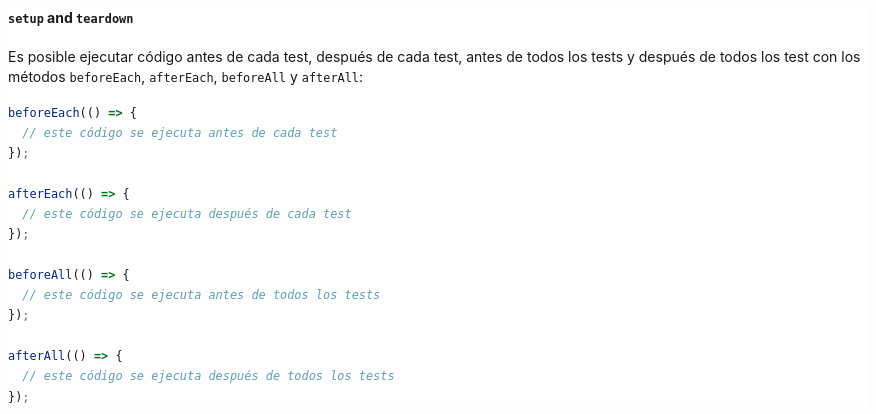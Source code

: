 #### `setup` and `teardown`

Es posible ejecutar código antes de cada test, después de cada test, antes de todos los tests y después de todos los test con los métodos `beforeEach`, `afterEach`, `beforeAll` y `afterAll`:

```javascript
beforeEach(() => {
  // este código se ejecuta antes de cada test
});

afterEach(() => {
  // este código se ejecuta después de cada test
});

beforeAll(() => {
  // este código se ejecuta antes de todos los tests
});

afterAll(() => {
  // este código se ejecuta después de todos los tests
});
```
